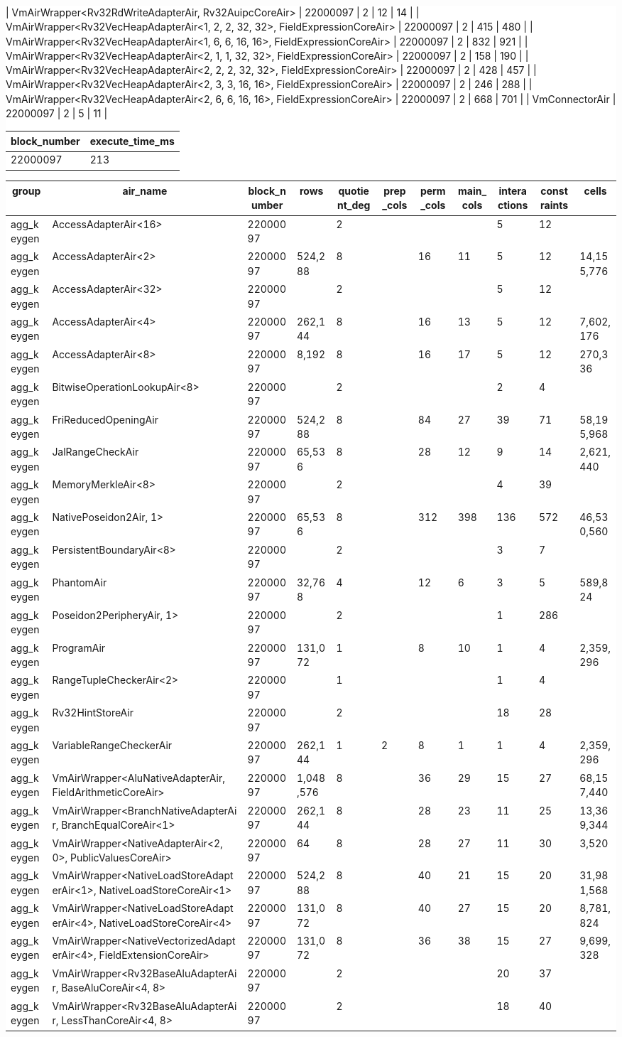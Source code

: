 | VmAirWrapper<Rv32RdWriteAdapterAir, Rv32AuipcCoreAir> | 22000097 | 2 | 12 | 14 | 
| VmAirWrapper<Rv32VecHeapAdapterAir<1, 2, 2, 32, 32>, FieldExpressionCoreAir> | 22000097 | 2 | 415 | 480 | 
| VmAirWrapper<Rv32VecHeapAdapterAir<1, 6, 6, 16, 16>, FieldExpressionCoreAir> | 22000097 | 2 | 832 | 921 | 
| VmAirWrapper<Rv32VecHeapAdapterAir<2, 1, 1, 32, 32>, FieldExpressionCoreAir> | 22000097 | 2 | 158 | 190 | 
| VmAirWrapper<Rv32VecHeapAdapterAir<2, 2, 2, 32, 32>, FieldExpressionCoreAir> | 22000097 | 2 | 428 | 457 | 
| VmAirWrapper<Rv32VecHeapAdapterAir<2, 3, 3, 16, 16>, FieldExpressionCoreAir> | 22000097 | 2 | 246 | 288 | 
| VmAirWrapper<Rv32VecHeapAdapterAir<2, 6, 6, 16, 16>, FieldExpressionCoreAir> | 22000097 | 2 | 668 | 701 | 
| VmConnectorAir | 22000097 | 2 | 5 | 11 | 

| block_number | execute_time_ms |
| --- | --- |
| 22000097 | 213 | 

| group | air_name | block_number | rows | quotient_deg | prep_cols | perm_cols | main_cols | interactions | constraints | cells |
| --- | --- | --- | --- | --- | --- | --- | --- | --- | --- | --- |
| agg_keygen | AccessAdapterAir<16> | 22000097 |  | 2 |  |  |  | 5 | 12 |  | 
| agg_keygen | AccessAdapterAir<2> | 22000097 | 524,288 | 8 |  | 16 | 11 | 5 | 12 | 14,155,776 | 
| agg_keygen | AccessAdapterAir<32> | 22000097 |  | 2 |  |  |  | 5 | 12 |  | 
| agg_keygen | AccessAdapterAir<4> | 22000097 | 262,144 | 8 |  | 16 | 13 | 5 | 12 | 7,602,176 | 
| agg_keygen | AccessAdapterAir<8> | 22000097 | 8,192 | 8 |  | 16 | 17 | 5 | 12 | 270,336 | 
| agg_keygen | BitwiseOperationLookupAir<8> | 22000097 |  | 2 |  |  |  | 2 | 4 |  | 
| agg_keygen | FriReducedOpeningAir | 22000097 | 524,288 | 8 |  | 84 | 27 | 39 | 71 | 58,195,968 | 
| agg_keygen | JalRangeCheckAir | 22000097 | 65,536 | 8 |  | 28 | 12 | 9 | 14 | 2,621,440 | 
| agg_keygen | MemoryMerkleAir<8> | 22000097 |  | 2 |  |  |  | 4 | 39 |  | 
| agg_keygen | NativePoseidon2Air<BabyBearParameters>, 1> | 22000097 | 65,536 | 8 |  | 312 | 398 | 136 | 572 | 46,530,560 | 
| agg_keygen | PersistentBoundaryAir<8> | 22000097 |  | 2 |  |  |  | 3 | 7 |  | 
| agg_keygen | PhantomAir | 22000097 | 32,768 | 4 |  | 12 | 6 | 3 | 5 | 589,824 | 
| agg_keygen | Poseidon2PeripheryAir<BabyBearParameters>, 1> | 22000097 |  | 2 |  |  |  | 1 | 286 |  | 
| agg_keygen | ProgramAir | 22000097 | 131,072 | 1 |  | 8 | 10 | 1 | 4 | 2,359,296 | 
| agg_keygen | RangeTupleCheckerAir<2> | 22000097 |  | 1 |  |  |  | 1 | 4 |  | 
| agg_keygen | Rv32HintStoreAir | 22000097 |  | 2 |  |  |  | 18 | 28 |  | 
| agg_keygen | VariableRangeCheckerAir | 22000097 | 262,144 | 1 | 2 | 8 | 1 | 1 | 4 | 2,359,296 | 
| agg_keygen | VmAirWrapper<AluNativeAdapterAir, FieldArithmeticCoreAir> | 22000097 | 1,048,576 | 8 |  | 36 | 29 | 15 | 27 | 68,157,440 | 
| agg_keygen | VmAirWrapper<BranchNativeAdapterAir, BranchEqualCoreAir<1> | 22000097 | 262,144 | 8 |  | 28 | 23 | 11 | 25 | 13,369,344 | 
| agg_keygen | VmAirWrapper<NativeAdapterAir<2, 0>, PublicValuesCoreAir> | 22000097 | 64 | 8 |  | 28 | 27 | 11 | 30 | 3,520 | 
| agg_keygen | VmAirWrapper<NativeLoadStoreAdapterAir<1>, NativeLoadStoreCoreAir<1> | 22000097 | 524,288 | 8 |  | 40 | 21 | 15 | 20 | 31,981,568 | 
| agg_keygen | VmAirWrapper<NativeLoadStoreAdapterAir<4>, NativeLoadStoreCoreAir<4> | 22000097 | 131,072 | 8 |  | 40 | 27 | 15 | 20 | 8,781,824 | 
| agg_keygen | VmAirWrapper<NativeVectorizedAdapterAir<4>, FieldExtensionCoreAir> | 22000097 | 131,072 | 8 |  | 36 | 38 | 15 | 27 | 9,699,328 | 
| agg_keygen | VmAirWrapper<Rv32BaseAluAdapterAir, BaseAluCoreAir<4, 8> | 22000097 |  | 2 |  |  |  | 20 | 37 |  | 
| agg_keygen | VmAirWrapper<Rv32BaseAluAdapterAir, LessThanCoreAir<4, 8> | 22000097 |  | 2 |  |  |  | 18 | 40 |  | 